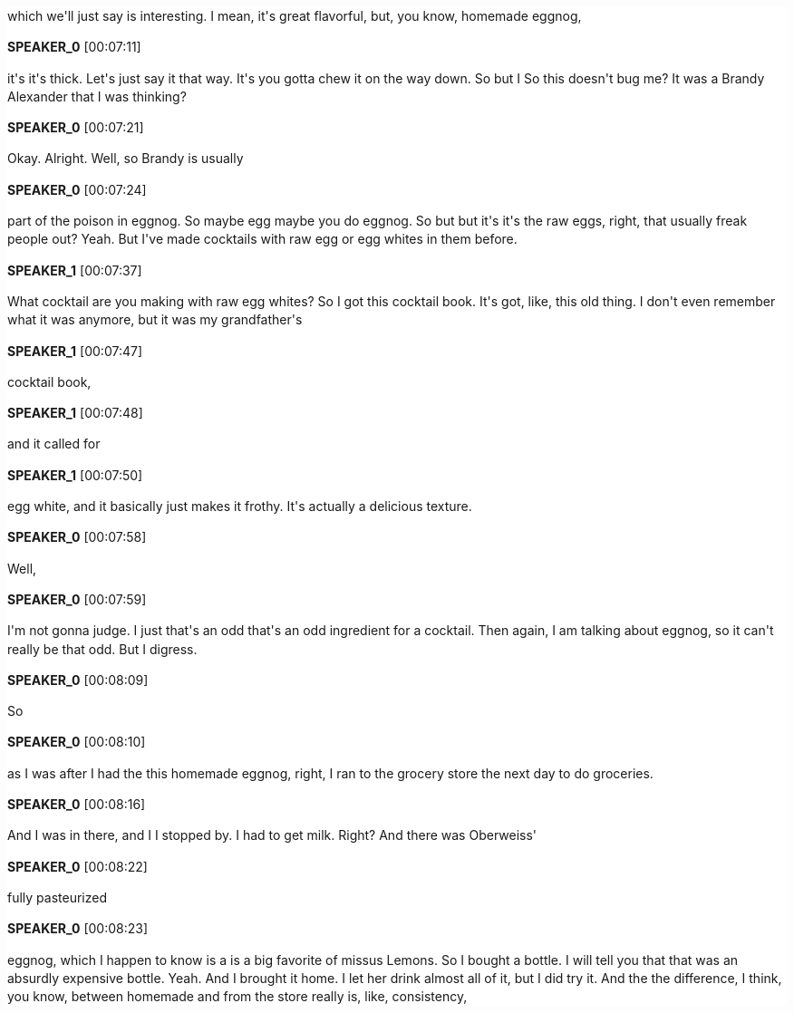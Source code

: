 which we'll just say is interesting. I mean, it's great flavorful, but, you know, homemade eggnog,

**SPEAKER_0** [00:07:11]

it's it's thick. Let's just say it that way. It's you gotta chew it on the way down. So but I So this doesn't bug me? It was a Brandy Alexander that I was thinking?

**SPEAKER_0** [00:07:21]

Okay. Alright. Well, so Brandy is usually

**SPEAKER_0** [00:07:24]

part of the poison in eggnog. So maybe egg maybe you do eggnog. So but but it's it's the raw eggs, right, that usually freak people out? Yeah. But I've made cocktails with raw egg or egg whites in them before.

**SPEAKER_1** [00:07:37]

What cocktail are you making with raw egg whites? So I got this cocktail book. It's got, like, this old thing. I don't even remember what it was anymore, but it was my grandfather's

**SPEAKER_1** [00:07:47]

cocktail book,

**SPEAKER_1** [00:07:48]

and it called for

**SPEAKER_1** [00:07:50]

egg white, and it basically just makes it frothy. It's actually a delicious texture.

**SPEAKER_0** [00:07:58]

Well,

**SPEAKER_0** [00:07:59]

I'm not gonna judge. I just that's an odd that's an odd ingredient for a cocktail. Then again, I am talking about eggnog, so it can't really be that odd. But I digress.

**SPEAKER_0** [00:08:09]

So

**SPEAKER_0** [00:08:10]

as I was after I had the this homemade eggnog, right, I ran to the grocery store the next day to do groceries.

**SPEAKER_0** [00:08:16]

And I was in there, and I I stopped by. I had to get milk. Right? And there was Oberweiss'

**SPEAKER_0** [00:08:22]

fully pasteurized

**SPEAKER_0** [00:08:23]

eggnog, which I happen to know is a is a big favorite of missus Lemons. So I bought a bottle. I will tell you that that was an absurdly expensive bottle. Yeah. And I brought it home. I let her drink almost all of it, but I did try it. And the the difference, I think, you know, between homemade and from the store really is, like, consistency,
